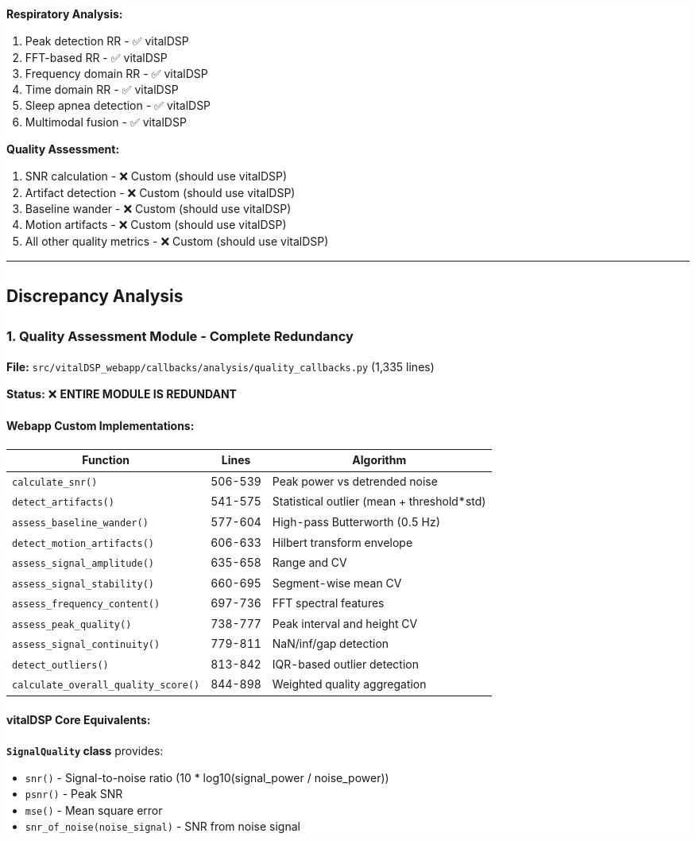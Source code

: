 **Respiratory Analysis:**
1. Peak detection RR - ✅ vitalDSP
2. FFT-based RR - ✅ vitalDSP
3. Frequency domain RR - ✅ vitalDSP
4. Time domain RR - ✅ vitalDSP
5. Sleep apnea detection - ✅ vitalDSP
6. Multimodal fusion - ✅ vitalDSP

**Quality Assessment:**
1. SNR calculation - ❌ Custom (should use vitalDSP)
2. Artifact detection - ❌ Custom (should use vitalDSP)
3. Baseline wander - ❌ Custom (should use vitalDSP)
4. Motion artifacts - ❌ Custom (should use vitalDSP)
5. All other quality metrics - ❌ Custom (should use vitalDSP)

---

## Discrepancy Analysis

### 1. Quality Assessment Module - Complete Redundancy

**File:** `src/vitalDSP_webapp/callbacks/analysis/quality_callbacks.py` (1,335 lines)

**Status:** ❌ **ENTIRE MODULE IS REDUNDANT**

#### Webapp Custom Implementations:

| Function | Lines | Algorithm |
|----------|-------|-----------|
| `calculate_snr()` | 506-539 | Peak power vs detrended noise |
| `detect_artifacts()` | 541-575 | Statistical outlier (mean + threshold*std) |
| `assess_baseline_wander()` | 577-604 | High-pass Butterworth (0.5 Hz) |
| `detect_motion_artifacts()` | 606-633 | Hilbert transform envelope |
| `assess_signal_amplitude()` | 635-658 | Range and CV |
| `assess_signal_stability()` | 660-695 | Segment-wise mean CV |
| `assess_frequency_content()` | 697-736 | FFT spectral features |
| `assess_peak_quality()` | 738-777 | Peak interval and height CV |
| `assess_signal_continuity()` | 779-811 | NaN/inf/gap detection |
| `detect_outliers()` | 813-842 | IQR-based outlier detection |
| `calculate_overall_quality_score()` | 844-898 | Weighted quality aggregation |

#### vitalDSP Core Equivalents:

**`SignalQuality` class** provides:
- `snr()` - Signal-to-noise ratio (10 * log10(signal_power / noise_power))
- `psnr()` - Peak SNR
- `mse()` - Mean square error
- `snr_of_noise(noise_signal)` - SNR from noise signal
